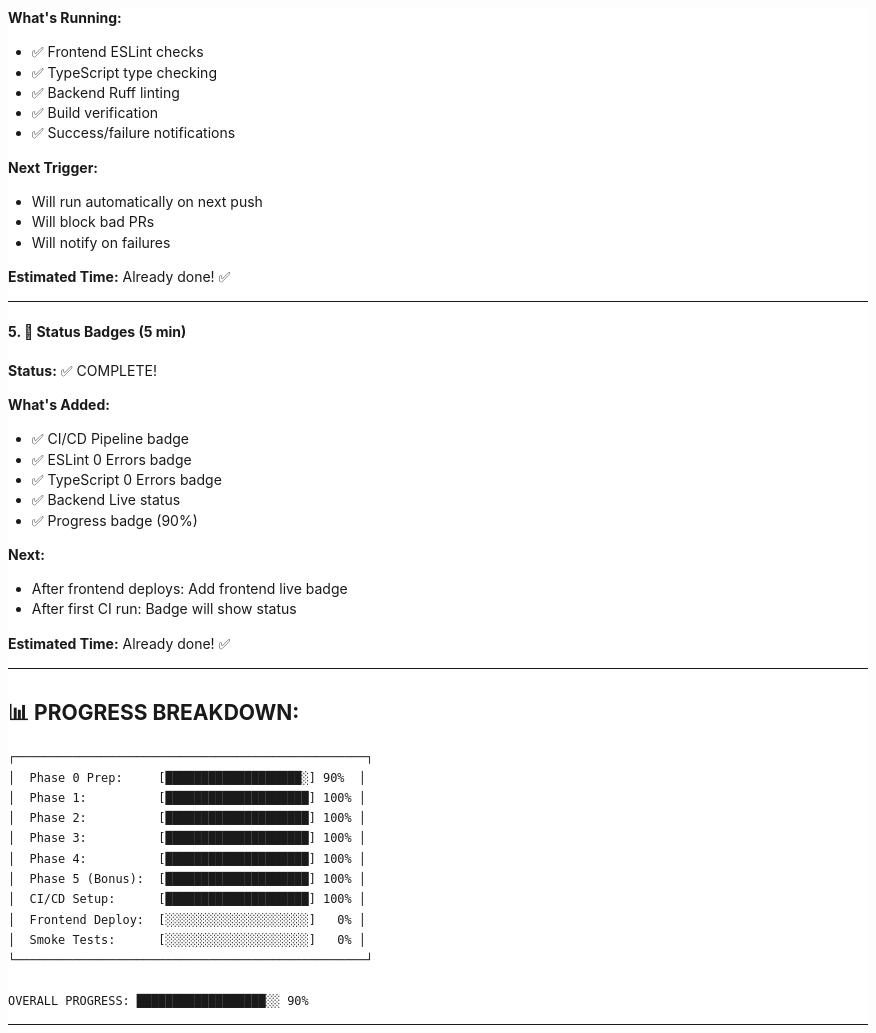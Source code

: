 **What's Running:**
- ✅ Frontend ESLint checks
- ✅ TypeScript type checking
- ✅ Backend Ruff linting
- ✅ Build verification
- ✅ Success/failure notifications

**Next Trigger:**
- Will run automatically on next push
- Will block bad PRs
- Will notify on failures

**Estimated Time:** Already done! ✅

---

#### **5. 💚 Status Badges (5 min)**

**Status:** ✅ COMPLETE!

**What's Added:**
- ✅ CI/CD Pipeline badge
- ✅ ESLint 0 Errors badge
- ✅ TypeScript 0 Errors badge
- ✅ Backend Live status
- ✅ Progress badge (90%)

**Next:**
- After frontend deploys: Add frontend live badge
- After first CI run: Badge will show status

**Estimated Time:** Already done! ✅

---

## 📊 PROGRESS BREAKDOWN:

```
┌─────────────────────────────────────────────────┐
│  Phase 0 Prep:     [███████████████████░] 90%  │
│  Phase 1:          [████████████████████] 100% │
│  Phase 2:          [████████████████████] 100% │
│  Phase 3:          [████████████████████] 100% │
│  Phase 4:          [████████████████████] 100% │
│  Phase 5 (Bonus):  [████████████████████] 100% │
│  CI/CD Setup:      [████████████████████] 100% │
│  Frontend Deploy:  [░░░░░░░░░░░░░░░░░░░░]   0% │
│  Smoke Tests:      [░░░░░░░░░░░░░░░░░░░░]   0% │
└─────────────────────────────────────────────────┘

OVERALL PROGRESS: ██████████████████░░ 90%
```

---
